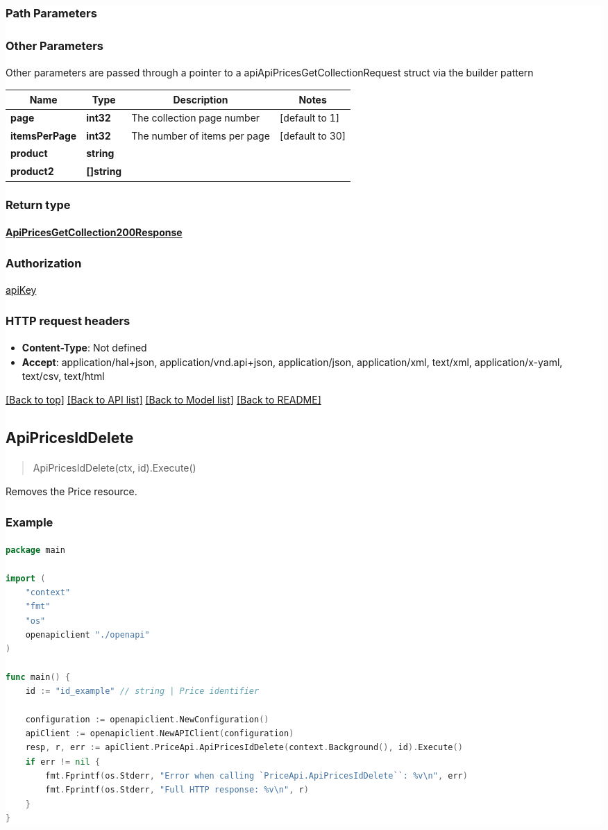 ### Path Parameters



### Other Parameters

Other parameters are passed through a pointer to a apiApiPricesGetCollectionRequest struct via the builder pattern


Name | Type | Description  | Notes
------------- | ------------- | ------------- | -------------
 **page** | **int32** | The collection page number | [default to 1]
 **itemsPerPage** | **int32** | The number of items per page | [default to 30]
 **product** | **string** |  | 
 **product2** | **[]string** |  | 

### Return type

[**ApiPricesGetCollection200Response**](ApiPricesGetCollection200Response.md)

### Authorization

[apiKey](../README.md#apiKey)

### HTTP request headers

- **Content-Type**: Not defined
- **Accept**: application/hal+json, application/vnd.api+json, application/json, application/xml, text/xml, application/x-yaml, text/csv, text/html

[[Back to top]](#) [[Back to API list]](../README.md#documentation-for-api-endpoints)
[[Back to Model list]](../README.md#documentation-for-models)
[[Back to README]](../README.md)


## ApiPricesIdDelete

> ApiPricesIdDelete(ctx, id).Execute()

Removes the Price resource.



### Example

```go
package main

import (
    "context"
    "fmt"
    "os"
    openapiclient "./openapi"
)

func main() {
    id := "id_example" // string | Price identifier

    configuration := openapiclient.NewConfiguration()
    apiClient := openapiclient.NewAPIClient(configuration)
    resp, r, err := apiClient.PriceApi.ApiPricesIdDelete(context.Background(), id).Execute()
    if err != nil {
        fmt.Fprintf(os.Stderr, "Error when calling `PriceApi.ApiPricesIdDelete``: %v\n", err)
        fmt.Fprintf(os.Stderr, "Full HTTP response: %v\n", r)
    }
}
```
